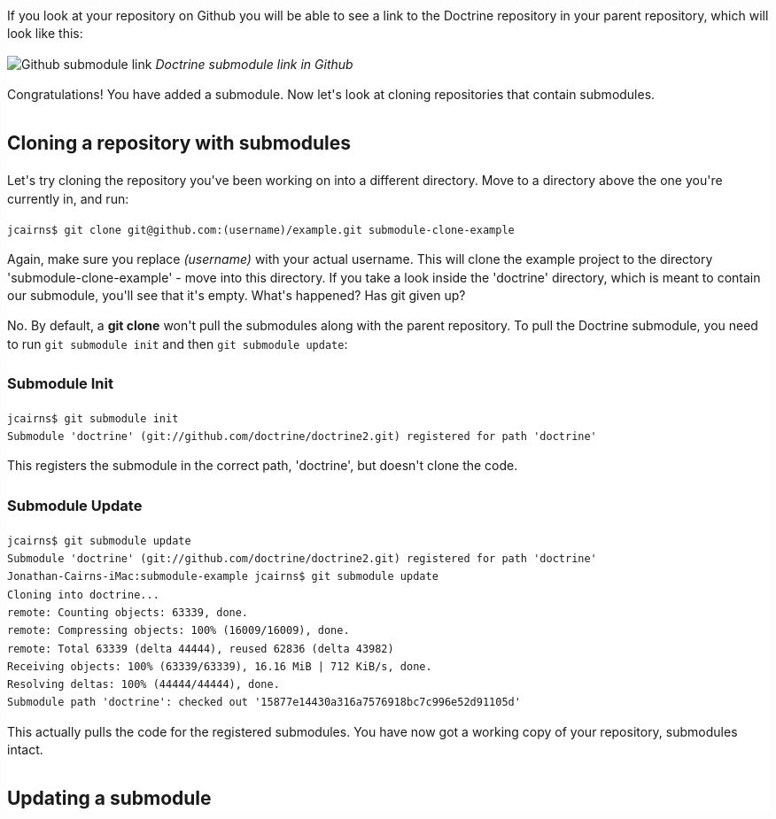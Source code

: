 If you look at your repository on Github you will be able to see a  link to the Doctrine repository in your parent repository, which will  look like this:

![Github submodule link](http://blog.joncairns.com/wp-content/uploads/2011/10/github-submodule.jpg) 
 *Doctrine submodule link in Github*

Congratulations! You have added a submodule. Now let's look at cloning repositories that contain submodules.

## Cloning a repository with submodules

Let's try cloning the repository you've been working on into a  different directory. Move to a directory above the one you're currently  in, and run:

```
jcairns$ git clone git@github.com:(username)/example.git submodule-clone-example
```

Again, make sure you replace *(username)* with your actual  username. This will clone the example project to the directory  'submodule-clone-example' - move into this directory. If you take a look inside the 'doctrine' directory, which is meant to contain our  submodule, you'll see that it's empty. What's happened? Has git given  up?

No. By default, a **git clone** won't pull the submodules along with the parent repository. To pull the Doctrine submodule, you need to run `git submodule init` and then `git submodule update`:

### Submodule Init

```
jcairns$ git submodule init
Submodule 'doctrine' (git://github.com/doctrine/doctrine2.git) registered for path 'doctrine'
```

This registers the submodule in the correct path, 'doctrine', but doesn't clone the code.

### Submodule Update

```
jcairns$ git submodule update
Submodule 'doctrine' (git://github.com/doctrine/doctrine2.git) registered for path 'doctrine'
Jonathan-Cairns-iMac:submodule-example jcairns$ git submodule update
Cloning into doctrine...
remote: Counting objects: 63339, done.
remote: Compressing objects: 100% (16009/16009), done.
remote: Total 63339 (delta 44444), reused 62836 (delta 43982)
Receiving objects: 100% (63339/63339), 16.16 MiB | 712 KiB/s, done.
Resolving deltas: 100% (44444/44444), done.
Submodule path 'doctrine': checked out '15877e14430a316a7576918bc7c996e52d91105d'
```

This actually pulls the code for the registered submodules. You have  now got a working copy of your repository, submodules intact.

## Updating a submodule
